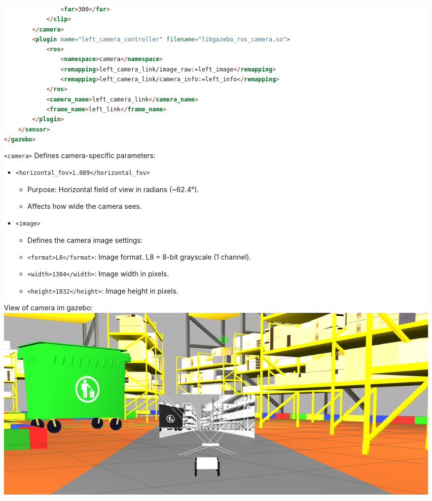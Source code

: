   ```html
                  <far>300</far>
              </clip>
          </camera>
          <plugin name="left_camera_controller" filename="libgazebo_ros_camera.so">
              <ros>
                  <namespace>camera</namespace>
                  <remapping>left_camera_link/image_raw:=left_image</remapping>
                  <remapping>left_camera_link/camera_info:=left_info</remapping>
              </ros>
              <camera_name>left_camera_link</camera_name>
              <frame_name>left_link</frame_name>
          </plugin>
      </sensor>
  </gazebo>
  ```
  `<camera>`
  Defines camera-specific parameters:

  - `<horizontal_fov>1.089</horizontal_fov>`
    - Purpose: Horizontal field of view in radians (~62.4°).

    - Affects how wide the camera sees.

  - `<image>`
    - Defines the camera image settings:

    - `<format>L8</format>`: Image format. L8 = 8-bit grayscale (1 channel).

    - `<width>1384</width>`: Image width in pixels.

    - `<height>1032</height>`: Image height in pixels.

  View of camera im gazebo:
  ![view_cam](image/camera_view.png) 
